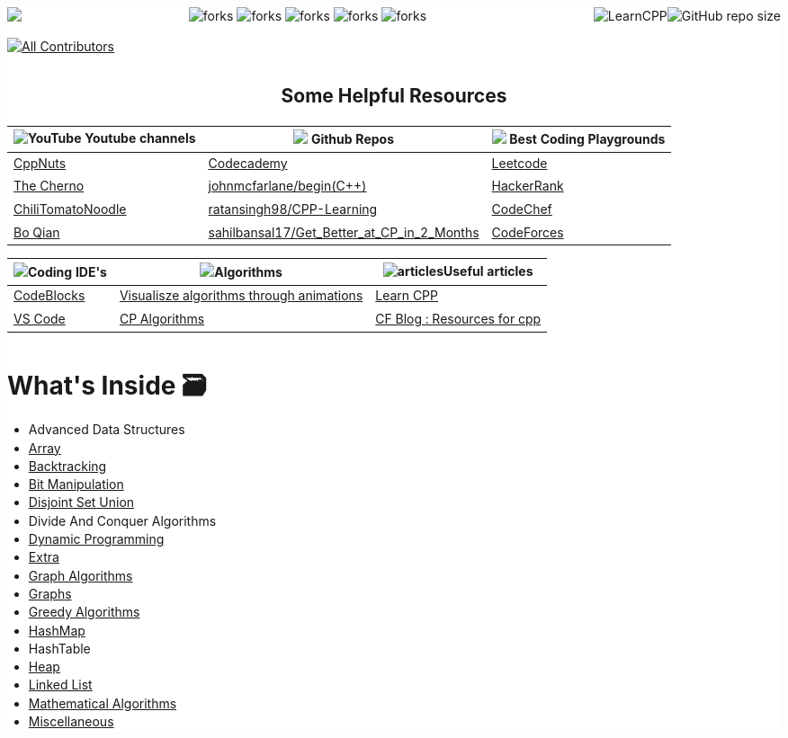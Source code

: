 <img  align="left" src="https://komarev.com/ghpvc/?username=Lakhankumawat&repo=LearnCPP&style=for-the-badge&label=VISITORS+COUNT&color=brightgreen"/><img align="right" src="https://img.shields.io/github/repo-size/Lakhankumawat/LearnCPP?style=for-the-badge&logo=appveyor" alt="GitHub repo size"/>

<img align="right" alt="LearnCPP"  src="https://socialify.git.ci/Lakhankumawat/LearnCPP/image?description=1&font=Bitter&forks=1&issues=1&language=1&logo=https%3A%2F%2Fgithub.com%2FLakhankumawat%2FPoP-UP-Window%2Fblob%2Fmaster%2FUntitled%2520design.png%3Fraw%3Dtrue&name=1&pattern=Plus&pulls=1&stargazers=1&theme=Dark" />



<p align="center">

<img src="https://forthebadge.com/images/badges/built-with-love.svg" alt=" forks"/>
<img src="https://forthebadge.com/images/badges/built-by-codebabes.svg" alt=" forks"/>
<img src="https://forthebadge.com/images/badges/made-with-c-plus-plus.svg" alt=" forks"/>
<img src="https://forthebadge.com/images/badges/makes-people-smile.svg" alt=" forks"/>
<img src="https://forthebadge.com/images/badges/powered-by-coffee.svg" alt=" forks"/>

</p>



[![All Contributors](https://img.shields.io/badge/all_contributors-84-orange.svg?style=flat-square)](#contributors-)



<div align="center">


<h2 align="center"> Some Helpful Resources</h2>

| <img src="https://edent.github.io/SuperTinyIcons/images/svg/youtube.svg" width="45" title="YouTube" /> Youtube channels | <img src="https://edent.github.io/SuperTinyIcons/images/png/github.png" width="45" /> Github Repos          | <img src="https://img.icons8.com/color/48/000000/badminton-2.png"/> Best Coding Playgrounds |
| ----------------------------------------------------------------------------------------------------------------------- | ----------------------------------------------------------------------------------------------------------- | ------------------------------------------------------------------------------------------- |
| [CppNuts](https://www.youtube.com/user/MrRupeshyadav)                                                                   | [Codecademy](https://github.com/Codecademy/learn-cpp)                                                       | [Leetcode](https://leetcode.com/problemset/all/)                                            |
| [The Cherno](https://www.youtube.com/user/TheChernoProject)                                                             | [johnmcfarlane/begin(C++)](https://gist.github.com/johnmcfarlane/1b2d9c83e4d3f700ba61e2df4077c613)          | [HackerRank](https://www.hackerrank.com/dashboard)                                          |
| [ChiliTomatoNoodle](https://www.youtube.com/user/ChiliTomatoNoodle)                                                     | [ratansingh98/CPP-Learning](https://github.com/ratansingh98/CPP-Learning)                                   | [CodeChef](https://www.codechef.com/)                                                       |
| [Bo Qian](https://www.youtube.com/user/BoQianTheProgrammer)                                                             | [sahilbansal17/Get_Better_at_CP_in_2_Months](https://github.com/sahilbansal17/Get_Better_at_CP_in_2_Months) | [CodeForces](https://www.codeforces.com/)                                                   |



| <img src="https://img.icons8.com/fluent/48/000000/programming-flag.png"/>Coding IDE's | <img src="https://img.icons8.com/color/48/000000/generic-sorting.png"/>Algorithms | <img src="https://img.icons8.com/fluent/48/000000/notepad.png" width="45" alt="articles" />Useful articles |
| ------------------------------------------------------------------------------------- | --------------------------------------------------------------------------------- | ---------------------------------------------------------------------------------------------------------- |
| [CodeBlocks](https://www.codeblocks.org/downloads/binaries/")                         | [Visualisze algorithms through animations](https://visualgo.net/en)               | [Learn CPP](https://www.learncpp.com/)                                                                     |
| [VS Code](https://code.visualstudio.com/download)                                     | [CP Algorithms](https://cp-algorithms.com/)                                       | [CF Blog : Resources for cpp](https://codeforces.com/blog/entry/13529")                                    |

</div>

# What's Inside 🗃

- Advanced Data Structures
- [Array](#array)
- [Backtracking](#backtracking)
- [Bit Manipulation](#bit-manipulation)
- [Disjoint Set Union](#disjoint-set-union)
- Divide And Conquer Algorithms
- [Dynamic Programming](#dynamic-programming)
- [Extra](#extra)
- [Graph Algorithms](#graph-algorithms)
- [Graphs](#graphs)
- [Greedy Algorithms](#greedy-algorithms)
- [HashMap](#hashMap)
- HashTable
- [Heap](#heap)
- [Linked List](#linked-list)
- [Mathematical Algorithms](#mathematical-algorithms)
- [Miscellaneous](#miscellaneous)